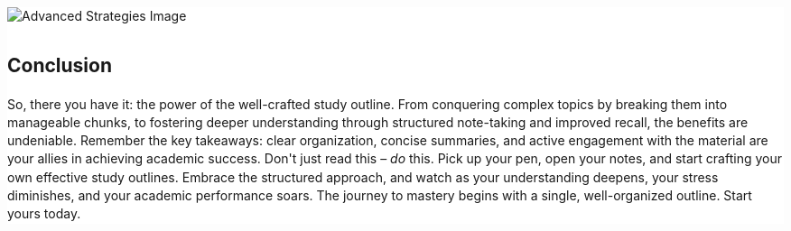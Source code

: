 
![Advanced Strategies Image](https://fal.media/files/zebra/zUTmAqlKak4v1SRrpc5PE.png)

## Conclusion
So, there you have it: the power of the well-crafted study outline.  From conquering complex topics by breaking them into manageable chunks, to fostering deeper understanding through structured note-taking and improved recall, the benefits are undeniable.  Remember the key takeaways:  clear organization, concise summaries, and active engagement with the material are your allies in achieving academic success.  Don't just read this – *do* this.  Pick up your pen, open your notes, and start crafting your own effective study outlines.  Embrace the structured approach, and watch as your understanding deepens, your stress diminishes, and your academic performance soars.  The journey to mastery begins with a single, well-organized outline.  Start yours today.

